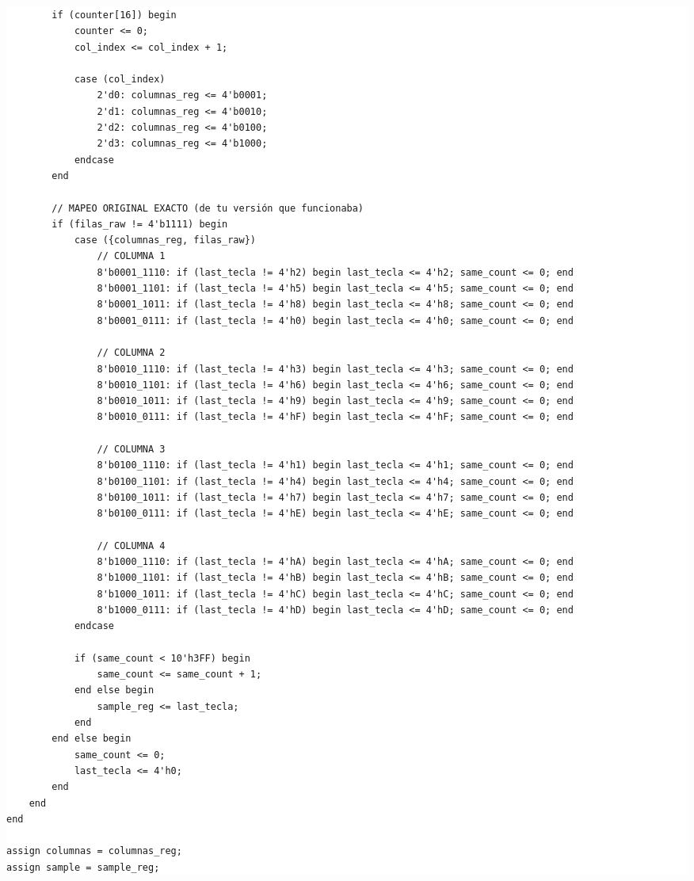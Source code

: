             if (counter[16]) begin
                counter <= 0;
                col_index <= col_index + 1;
                
                case (col_index)
                    2'd0: columnas_reg <= 4'b0001;
                    2'd1: columnas_reg <= 4'b0010;
                    2'd2: columnas_reg <= 4'b0100;
                    2'd3: columnas_reg <= 4'b1000;
                endcase
            end
            
            // MAPEO ORIGINAL EXACTO (de tu versión que funcionaba)
            if (filas_raw != 4'b1111) begin
                case ({columnas_reg, filas_raw})
                    // COLUMNA 1
                    8'b0001_1110: if (last_tecla != 4'h2) begin last_tecla <= 4'h2; same_count <= 0; end
                    8'b0001_1101: if (last_tecla != 4'h5) begin last_tecla <= 4'h5; same_count <= 0; end
                    8'b0001_1011: if (last_tecla != 4'h8) begin last_tecla <= 4'h8; same_count <= 0; end
                    8'b0001_0111: if (last_tecla != 4'h0) begin last_tecla <= 4'h0; same_count <= 0; end

                    // COLUMNA 2
                    8'b0010_1110: if (last_tecla != 4'h3) begin last_tecla <= 4'h3; same_count <= 0; end
                    8'b0010_1101: if (last_tecla != 4'h6) begin last_tecla <= 4'h6; same_count <= 0; end
                    8'b0010_1011: if (last_tecla != 4'h9) begin last_tecla <= 4'h9; same_count <= 0; end
                    8'b0010_0111: if (last_tecla != 4'hF) begin last_tecla <= 4'hF; same_count <= 0; end

                    // COLUMNA 3
                    8'b0100_1110: if (last_tecla != 4'h1) begin last_tecla <= 4'h1; same_count <= 0; end
                    8'b0100_1101: if (last_tecla != 4'h4) begin last_tecla <= 4'h4; same_count <= 0; end
                    8'b0100_1011: if (last_tecla != 4'h7) begin last_tecla <= 4'h7; same_count <= 0; end
                    8'b0100_0111: if (last_tecla != 4'hE) begin last_tecla <= 4'hE; same_count <= 0; end

                    // COLUMNA 4
                    8'b1000_1110: if (last_tecla != 4'hA) begin last_tecla <= 4'hA; same_count <= 0; end
                    8'b1000_1101: if (last_tecla != 4'hB) begin last_tecla <= 4'hB; same_count <= 0; end
                    8'b1000_1011: if (last_tecla != 4'hC) begin last_tecla <= 4'hC; same_count <= 0; end
                    8'b1000_0111: if (last_tecla != 4'hD) begin last_tecla <= 4'hD; same_count <= 0; end
                endcase
                
                if (same_count < 10'h3FF) begin
                    same_count <= same_count + 1;
                end else begin
                    sample_reg <= last_tecla;
                end
            end else begin
                same_count <= 0;
                last_tecla <= 4'h0;
            end
        end
    end

    assign columnas = columnas_reg;
    assign sample = sample_reg;
